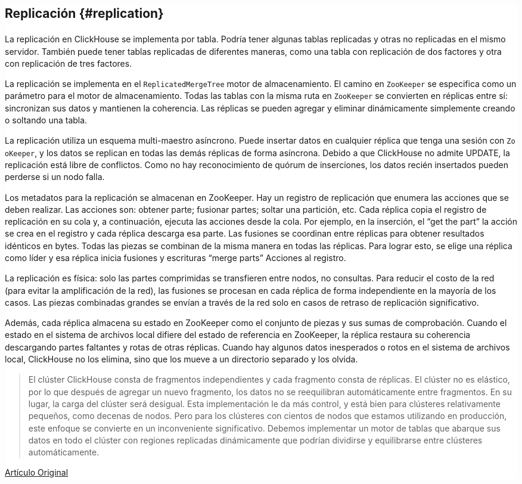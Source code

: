 ## Replicación {#replication}

La replicación en ClickHouse se implementa por tabla. Podría tener algunas tablas replicadas y otras no replicadas en el mismo servidor. También puede tener tablas replicadas de diferentes maneras, como una tabla con replicación de dos factores y otra con replicación de tres factores.

La replicación se implementa en el `ReplicatedMergeTree` motor de almacenamiento. El camino en `ZooKeeper` se especifica como un parámetro para el motor de almacenamiento. Todas las tablas con la misma ruta en `ZooKeeper` se convierten en réplicas entre sí: sincronizan sus datos y mantienen la coherencia. Las réplicas se pueden agregar y eliminar dinámicamente simplemente creando o soltando una tabla.

La replicación utiliza un esquema multi-maestro asíncrono. Puede insertar datos en cualquier réplica que tenga una sesión con `ZooKeeper`, y los datos se replican en todas las demás réplicas de forma asíncrona. Debido a que ClickHouse no admite UPDATE, la replicación está libre de conflictos. Como no hay reconocimiento de quórum de inserciones, los datos recién insertados pueden perderse si un nodo falla.

Los metadatos para la replicación se almacenan en ZooKeeper. Hay un registro de replicación que enumera las acciones que se deben realizar. Las acciones son: obtener parte; fusionar partes; soltar una partición, etc. Cada réplica copia el registro de replicación en su cola y, a continuación, ejecuta las acciones desde la cola. Por ejemplo, en la inserción, el “get the part” la acción se crea en el registro y cada réplica descarga esa parte. Las fusiones se coordinan entre réplicas para obtener resultados idénticos en bytes. Todas las piezas se combinan de la misma manera en todas las réplicas. Para lograr esto, se elige una réplica como líder y esa réplica inicia fusiones y escrituras “merge parts” Acciones al registro.

La replicación es física: solo las partes comprimidas se transfieren entre nodos, no consultas. Para reducir el costo de la red (para evitar la amplificación de la red), las fusiones se procesan en cada réplica de forma independiente en la mayoría de los casos. Las piezas combinadas grandes se envían a través de la red solo en casos de retraso de replicación significativo.

Además, cada réplica almacena su estado en ZooKeeper como el conjunto de piezas y sus sumas de comprobación. Cuando el estado en el sistema de archivos local difiere del estado de referencia en ZooKeeper, la réplica restaura su coherencia descargando partes faltantes y rotas de otras réplicas. Cuando hay algunos datos inesperados o rotos en el sistema de archivos local, ClickHouse no los elimina, sino que los mueve a un directorio separado y los olvida.

> El clúster ClickHouse consta de fragmentos independientes y cada fragmento consta de réplicas. El clúster no es elástico, por lo que después de agregar un nuevo fragmento, los datos no se reequilibran automáticamente entre fragmentos. En su lugar, la carga del clúster será desigual. Esta implementación le da más control, y está bien para clústeres relativamente pequeños, como decenas de nodos. Pero para los clústeres con cientos de nodos que estamos utilizando en producción, este enfoque se convierte en un inconveniente significativo. Debemos implementar un motor de tablas que abarque sus datos en todo el clúster con regiones replicadas dinámicamente que podrían dividirse y equilibrarse entre clústeres automáticamente.

[Artículo Original](https://clickhouse.tech/docs/es/development/architecture/) 
